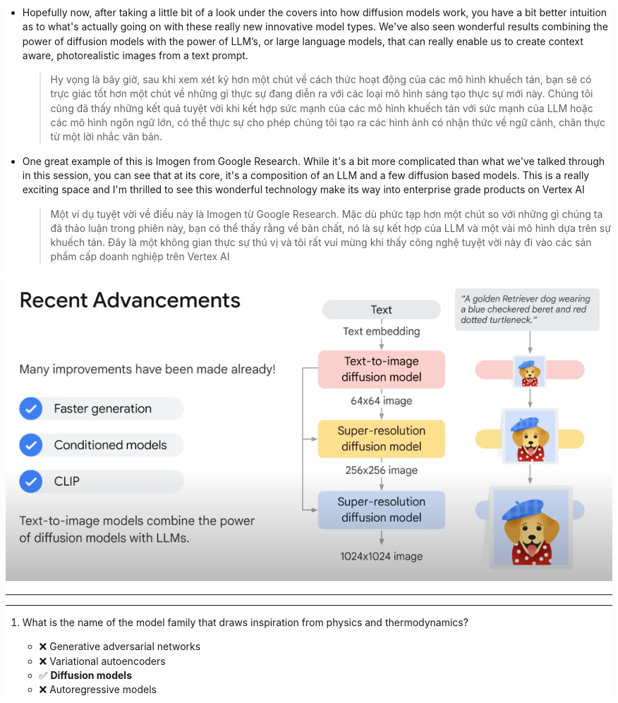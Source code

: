 - Hopefully now, after taking a little bit of a look under the covers into how diffusion models work, you have a bit better intuition as to what's actually going on with these really new innovative model types. We've also seen wonderful results combining the power of diffusion models with the power of LLM’s, or large language models, that can really enable us to create context aware, photorealistic images from a text prompt.

  > Hy vọng là bây giờ, sau khi xem xét kỹ hơn một chút về cách thức hoạt động của các mô hình khuếch tán, bạn sẽ có trực giác tốt hơn một chút về những gì thực sự đang diễn ra với các loại mô hình sáng tạo thực sự mới này. Chúng tôi cũng đã thấy những kết quả tuyệt vời khi kết hợp sức mạnh của các mô hình khuếch tán với sức mạnh của LLM hoặc các mô hình ngôn ngữ lớn, có thể thực sự cho phép chúng tôi tạo ra các hình ảnh có nhận thức về ngữ cảnh, chân thực từ một lời nhắc văn bản.

- One great example of this is Imogen from Google Research. While it's a bit more complicated than what we've talked through in this session, you can see that at its core, it's a composition of an LLM and a few diffusion based models. This is a really exciting space and I'm thrilled to see this wonderful technology make its way into enterprise grade products on Vertex AI
  > Một ví dụ tuyệt vời về điều này là Imogen từ Google Research. Mặc dù phức tạp hơn một chút so với những gì chúng ta đã thảo luận trong phiên này, bạn có thể thấy rằng về bản chất, nó là sự kết hợp của LLM và một vài mô hình dựa trên sự khuếch tán. Đây là một không gian thực sự thú vị và tôi rất vui mừng khi thấy công nghệ tuyệt vời này đi vào các sản phẩm cấp doanh nghiệp trên Vertex AI

![Images Demo](./imgs/Advanced_Generative_AI/9.webp)

---

---

1. What is the name of the model family that draws inspiration from physics and thermodynamics?

   - ❌ Generative adversarial networks
   - ❌ Variational autoencoders
   - ✅ **Diffusion models**
   - ❌ Autoregressive models
